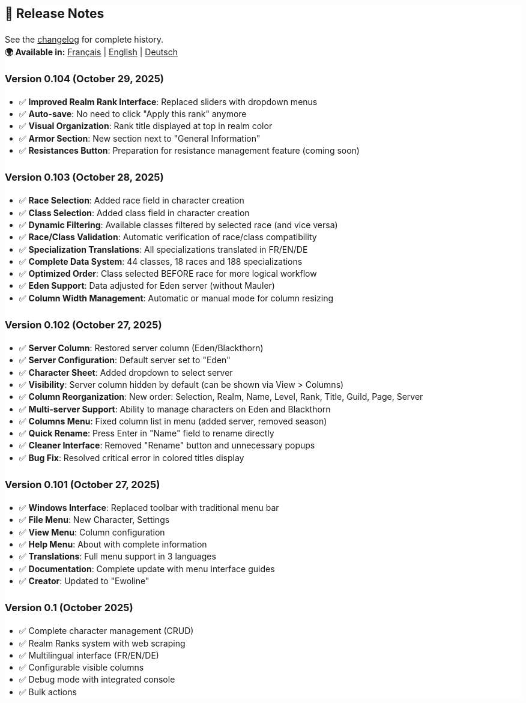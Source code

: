 ## 📝 Release Notes

See the [changelog](CHANGELOG_EN.md) for complete history.  
**🌍 Available in:** [Français](CHANGELOG_FR.md) | [English](CHANGELOG_EN.md) | [Deutsch](CHANGELOG_DE.md)

### Version 0.104 (October 29, 2025)
- ✅ **Improved Realm Rank Interface**: Replaced sliders with dropdown menus
- ✅ **Auto-save**: No need to click "Apply this rank" anymore
- ✅ **Visual Organization**: Rank title displayed at top in realm color
- ✅ **Armor Section**: New section next to "General Information"
- ✅ **Resistances Button**: Preparation for resistance management feature (coming soon)

### Version 0.103 (October 28, 2025)
- ✅ **Race Selection**: Added race field in character creation
- ✅ **Class Selection**: Added class field in character creation
- ✅ **Dynamic Filtering**: Available classes filtered by selected race (and vice versa)
- ✅ **Race/Class Validation**: Automatic verification of race/class compatibility
- ✅ **Specialization Translations**: All specializations translated in FR/EN/DE
- ✅ **Complete Data System**: 44 classes, 18 races and 188 specializations
- ✅ **Optimized Order**: Class selected BEFORE race for more logical workflow
- ✅ **Eden Support**: Data adjusted for Eden server (without Mauler)
- ✅ **Column Width Management**: Automatic or manual mode for column resizing

### Version 0.102 (October 27, 2025)
- ✅ **Server Column**: Restored server column (Eden/Blackthorn)
- ✅ **Server Configuration**: Default server set to "Eden"
- ✅ **Character Sheet**: Added dropdown to select server
- ✅ **Visibility**: Server column hidden by default (can be shown via View > Columns)
- ✅ **Column Reorganization**: New order: Selection, Realm, Name, Level, Rank, Title, Guild, Page, Server
- ✅ **Multi-server Support**: Ability to manage characters on Eden and Blackthorn
- ✅ **Columns Menu**: Fixed column list in menu (added server, removed season)
- ✅ **Quick Rename**: Press Enter in "Name" field to rename directly
- ✅ **Cleaner Interface**: Removed "Rename" button and unnecessary popups
- ✅ **Bug Fix**: Resolved critical error in colored titles display

### Version 0.101 (October 27, 2025)
- ✅ **Windows Interface**: Replaced toolbar with traditional menu bar
- ✅ **File Menu**: New Character, Settings
- ✅ **View Menu**: Column configuration
- ✅ **Help Menu**: About with complete information
- ✅ **Translations**: Full menu support in 3 languages
- ✅ **Documentation**: Complete update with menu interface guides
- ✅ **Creator**: Updated to "Ewoline"

### Version 0.1 (October 2025)
- ✅ Complete character management (CRUD)
- ✅ Realm Ranks system with web scraping
- ✅ Multilingual interface (FR/EN/DE)
- ✅ Configurable visible columns
- ✅ Debug mode with integrated console
- ✅ Bulk actions
